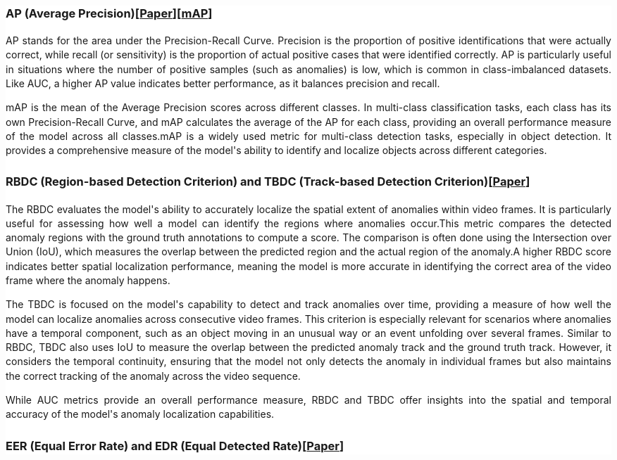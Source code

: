 ### AP (Average Precision)[[Paper](https://link.springer.com/chapter/10.1007/978-3-030-58577-8_20)][[mAP](https://link.springer.com/article/10.1007/s11042-014-1984-4)]

<p align = "justify"> 
AP stands for the area under the Precision-Recall Curve. Precision is the proportion of positive identifications that were actually correct, while recall (or sensitivity) is the proportion of actual positive cases that were identified correctly. AP is particularly useful in situations where the number of positive samples (such as anomalies) is low, which is common in class-imbalanced datasets. Like AUC, a higher AP value indicates better performance, as it balances precision and recall.
</p>
<p align = "justify"> 
mAP is the mean of the Average Precision scores across different classes. In multi-class classification tasks, each class has its own Precision-Recall Curve, and mAP calculates the average of the AP for each class, providing an overall performance measure of the model across all classes.mAP is a widely used metric for multi-class detection tasks, especially in object detection. It provides a comprehensive measure of the model's ability to identify and localize objects across different categories.
</p>

### RBDC (Region-based Detection Criterion) and TBDC (Track-based Detection Criterion)[[Paper](https://openaccess.thecvf.com/content_WACV_2020/papers/Ramachandra_Street_Scene_A_new_dataset_and_evaluation_protocol_for_video_WACV_2020_paper.pdf)]

<p align = "justify"> 
The RBDC evaluates the model's ability to accurately localize the spatial extent of anomalies within video frames. It is particularly useful for assessing how well a model can identify the regions where anomalies occur.This metric compares the detected anomaly regions with the ground truth annotations to compute a score. The comparison is often done using the Intersection over Union (IoU), which measures the overlap between the predicted region and the actual region of the anomaly.A higher RBDC score indicates better spatial localization performance, meaning the model is more accurate in identifying the correct area of the video frame where the anomaly happens.
</p>
<p align = "justify"> 
The TBDC is focused on the model's capability to detect and track anomalies over time, providing a measure of how well the model can localize anomalies across consecutive video frames. This criterion is especially relevant for scenarios where anomalies have a temporal component, such as an object moving in an unusual way or an event unfolding over several frames. Similar to RBDC, TBDC also uses IoU to measure the overlap between the predicted anomaly track and the ground truth track. However, it considers the temporal continuity, ensuring that the model not only detects the anomaly in individual frames but also maintains the correct tracking of the anomaly across the video sequence.
</p>
<p align = "justify"> 
While AUC metrics provide an overall performance measure, RBDC and TBDC offer insights into the spatial and temporal accuracy of the model's anomaly localization capabilities.
</p>

### EER (Equal Error Rate) and EDR (Equal Detected Rate)[[Paper](https://www.cv-foundation.org/openaccess/content_iccv_2013/papers/Lu_Abnormal_Event_Detection_2013_ICCV_paper.pdf)]
